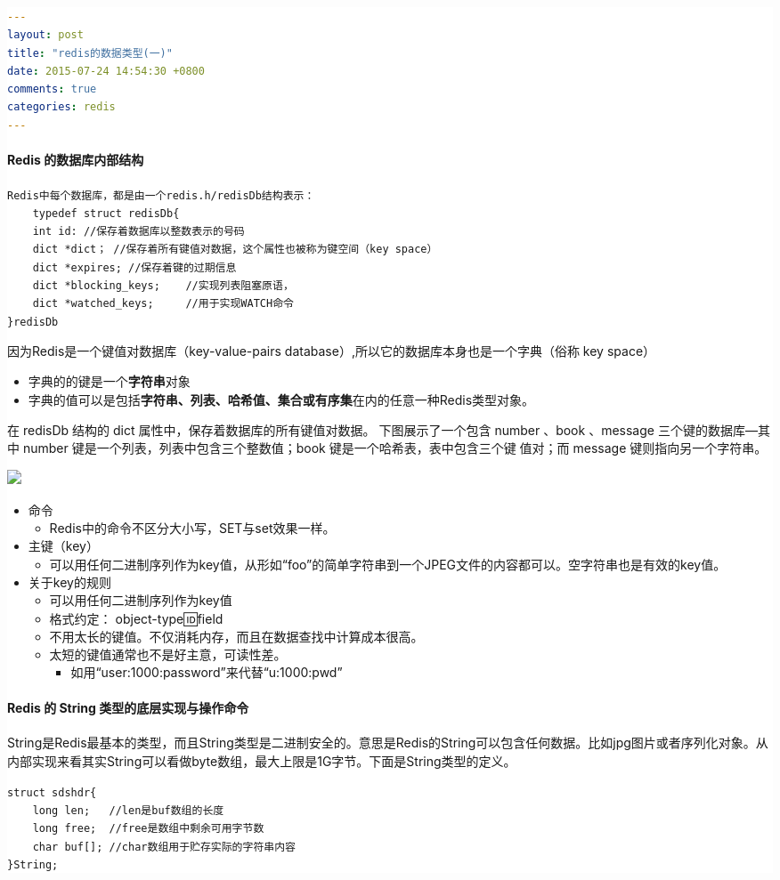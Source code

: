 ```yaml
---
layout: post
title: "redis的数据类型(一)"
date: 2015-07-24 14:54:30 +0800
comments: true
categories: redis
---
```



#### Redis 的数据库内部结构
	Redis中每个数据库，都是由一个redis.h/redisDb结构表示：
		typedef struct redisDb{
		int id: //保存着数据库以整数表示的号码
		dict *dict；	//保存着所有键值对数据，这个属性也被称为键空间（key space）
		dict *expires; //保存着键的过期信息
		dict *blocking_keys;	//实现列表阻塞原语，
		dict *watched_keys; 	//用于实现WATCH命令
	}redisDb

因为Redis是一个键值对数据库（key-value-pairs database）,所以它的数据库本身也是一个字典（俗称 key space）
- 字典的的键是一个**字符串**对象
- 字典的值可以是包括**字符串、列表、哈希值、集合或有序集**在内的任意一种Redis类型对象。

在 redisDb  结构的 dict  属性中，保存着数据库的所有键值对数据。
下图展示了一个包含 number 、book 、message 三个键的数据库—其中 number
 键是一个列表，列表中包含三个整数值；book  键是一个哈希表，表中包含三个键
值对；而 message  键则指向另一个字符串。


![](http://7xkc1x.com1.z0.glb.clouddn.com/redis_hash.jpg)

- 命令
	- Redis中的命令不区分大小写，SET与set效果一样。
- 主键（key）
	- 可以用任何二进制序列作为key值，从形如“foo”的简单字符串到一个JPEG文件的内容都可以。空字符串也是有效的key值。
- 关于key的规则
	- 可以用任何二进制序列作为key值
	- 格式约定： object-type:id:field
	- 不用太长的键值。不仅消耗内存，而且在数据查找中计算成本很高。
	- 太短的键值通常也不是好主意，可读性差。
		- 如用“user:1000:password”来代替“u:1000:pwd”

#### Redis 的 String 类型的底层实现与操作命令
	
String是Redis最基本的类型，而且String类型是二进制安全的。意思是Redis的String可以包含任何数据。比如jpg图片或者序列化对象。从内部实现来看其实String可以看做byte数组，最大上限是1G字节。下面是String类型的定义。

	struct sdshdr{
		long len;	//len是buf数组的长度
		long free; 	//free是数组中剩余可用字节数
		char buf[];	//char数组用于贮存实际的字符串内容
	}String;
